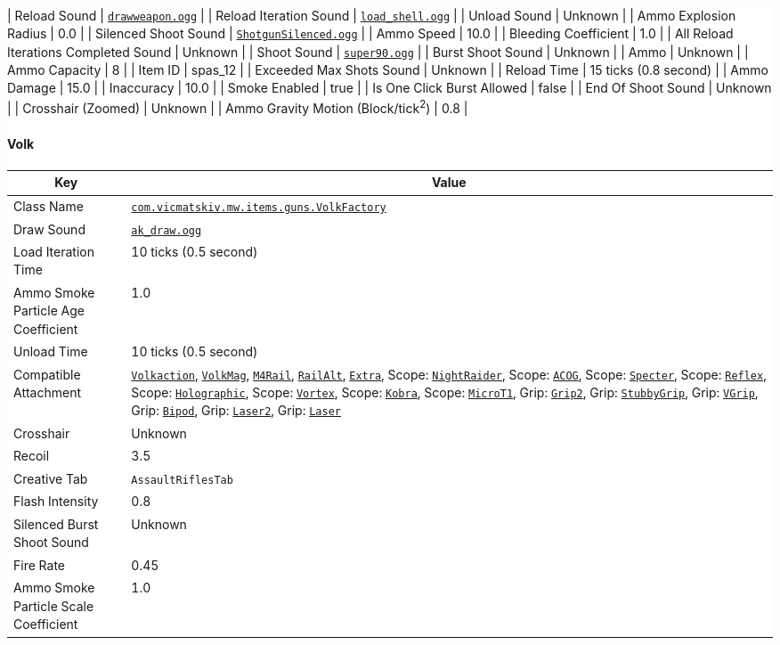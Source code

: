 | Reload Sound | [`drawweapon.ogg`](readme-assets/assets/mw/sounds/drawweapon.ogg) |
| Reload Iteration Sound | [`load_shell.ogg`](readme-assets/assets/mw/sounds/load_shell.ogg) |
| Unload Sound | Unknown |
| Ammo Explosion Radius | 0.0 |
| Silenced Shoot Sound | [`ShotgunSilenced.ogg`](readme-assets/assets/mw/sounds/ShotgunSilenced.ogg) |
| Ammo Speed | 10.0 |
| Bleeding Coefficient | 1.0 |
| All Reload Iterations Completed Sound | Unknown |
| Shoot Sound | [`super90.ogg`](readme-assets/assets/mw/sounds/super90.ogg) |
| Burst Shoot Sound | Unknown |
| Ammo | Unknown |
| Ammo Capacity | 8 |
| Item ID | spas_12 |
| Exceeded Max Shots Sound | Unknown |
| Reload Time | 15 ticks (0.8 second) |
| Ammo Damage | 15.0 |
| Inaccuracy | 10.0 |
| Smoke Enabled | true |
| Is One Click Burst Allowed | false |
| End Of Shoot Sound | Unknown |
| Crosshair (Zoomed) | Unknown |
| Ammo Gravity Motion (Block/tick<sup>2</sup>) | 0.8 |
#### Volk
| Key | Value |
| ---- | ---- |
| Class Name | [`com.vicmatskiv.mw.items.guns.VolkFactory`](readme-assets/com/vicmatskiv/mw/items/guns/VolkFactory.class) |
| Draw Sound | [`ak_draw.ogg`](readme-assets/assets/mw/sounds/ak_draw.ogg) |
| Load Iteration Time | 10 ticks (0.5 second) |
| Ammo Smoke Particle Age Coefficient | 1.0 |
| Unload Time | 10 ticks (0.5 second) |
| Compatible Attachment | [`Volkaction`](#volkaction), [`VolkMag`](#volkmag), [`M4Rail`](#m4rail), [`RailAlt`](#railalt), [`Extra`](#extra), Scope: [`NightRaider`](#nightraider), Scope: [`ACOG`](#acog), Scope: [`Specter`](#specter), Scope: [`Reflex`](#reflex), Scope: [`Holographic`](#holographic), Scope: [`Vortex`](#vortex), Scope: [`Kobra`](#kobra), Scope: [`MicroT1`](#microt1), Grip: [`Grip2`](#grip2), Grip: [`StubbyGrip`](#stubbygrip), Grip: [`VGrip`](#vgrip), Grip: [`Bipod`](#bipod), Grip: [`Laser2`](#laser2), Grip: [`Laser`](#laser) |
| Crosshair | Unknown |
| Recoil | 3.5 |
| Creative Tab | `AssaultRiflesTab` |
| Flash Intensity | 0.8 |
| Silenced Burst Shoot Sound | Unknown |
| Fire Rate | 0.45 |
| Ammo Smoke Particle Scale Coefficient | 1.0 |